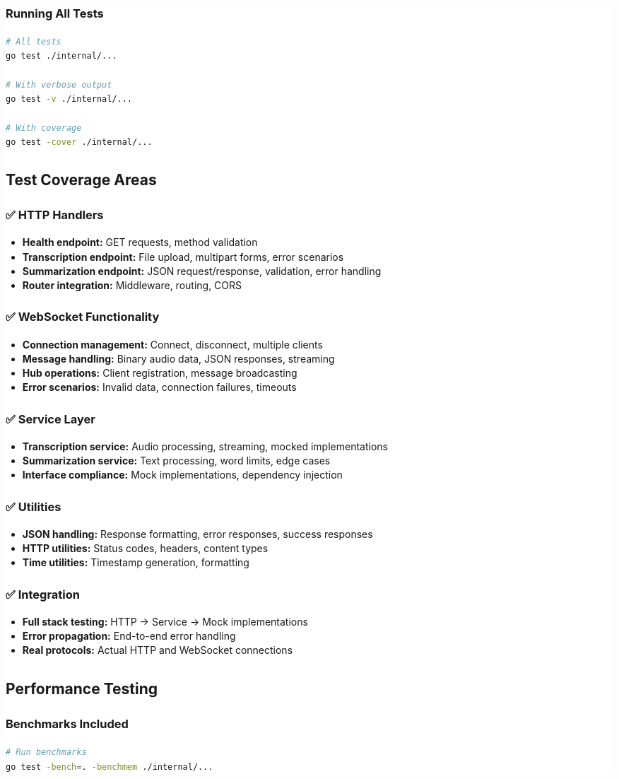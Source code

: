 ### Running All Tests

```bash
# All tests
go test ./internal/...

# With verbose output
go test -v ./internal/...

# With coverage
go test -cover ./internal/...
```

## Test Coverage Areas

### ✅ HTTP Handlers
- **Health endpoint:** GET requests, method validation
- **Transcription endpoint:** File upload, multipart forms, error scenarios
- **Summarization endpoint:** JSON request/response, validation, error handling
- **Router integration:** Middleware, routing, CORS

### ✅ WebSocket Functionality
- **Connection management:** Connect, disconnect, multiple clients
- **Message handling:** Binary audio data, JSON responses, streaming
- **Hub operations:** Client registration, message broadcasting
- **Error scenarios:** Invalid data, connection failures, timeouts

### ✅ Service Layer
- **Transcription service:** Audio processing, streaming, mocked implementations
- **Summarization service:** Text processing, word limits, edge cases
- **Interface compliance:** Mock implementations, dependency injection

### ✅ Utilities
- **JSON handling:** Response formatting, error responses, success responses
- **HTTP utilities:** Status codes, headers, content types
- **Time utilities:** Timestamp generation, formatting

### ✅ Integration
- **Full stack testing:** HTTP → Service → Mock implementations
- **Error propagation:** End-to-end error handling
- **Real protocols:** Actual HTTP and WebSocket connections

## Performance Testing

### Benchmarks Included

```bash
# Run benchmarks
go test -bench=. -benchmem ./internal/...
```
